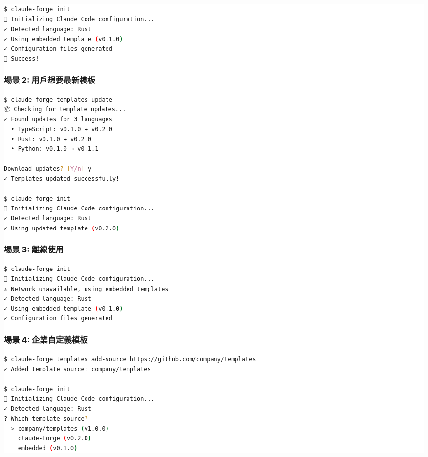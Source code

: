 ```bash
$ claude-forge init
🚀 Initializing Claude Code configuration...
✓ Detected language: Rust
✓ Using embedded template (v0.1.0)
✓ Configuration files generated
🎉 Success!
```

### 場景 2: 用戶想要最新模板

```bash
$ claude-forge templates update
📦 Checking for template updates...
✓ Found updates for 3 languages
  • TypeScript: v0.1.0 → v0.2.0
  • Rust: v0.1.0 → v0.2.0
  • Python: v0.1.0 → v0.1.1

Download updates? [Y/n] y
✓ Templates updated successfully!

$ claude-forge init
🚀 Initializing Claude Code configuration...
✓ Detected language: Rust
✓ Using updated template (v0.2.0)
```

### 場景 3: 離線使用

```bash
$ claude-forge init
🚀 Initializing Claude Code configuration...
⚠ Network unavailable, using embedded templates
✓ Detected language: Rust
✓ Using embedded template (v0.1.0)
✓ Configuration files generated
```

### 場景 4: 企業自定義模板

```bash
$ claude-forge templates add-source https://github.com/company/templates
✓ Added template source: company/templates

$ claude-forge init
🚀 Initializing Claude Code configuration...
✓ Detected language: Rust
? Which template source?
  > company/templates (v1.0.0)
    claude-forge (v0.2.0)
    embedded (v0.1.0)
```
